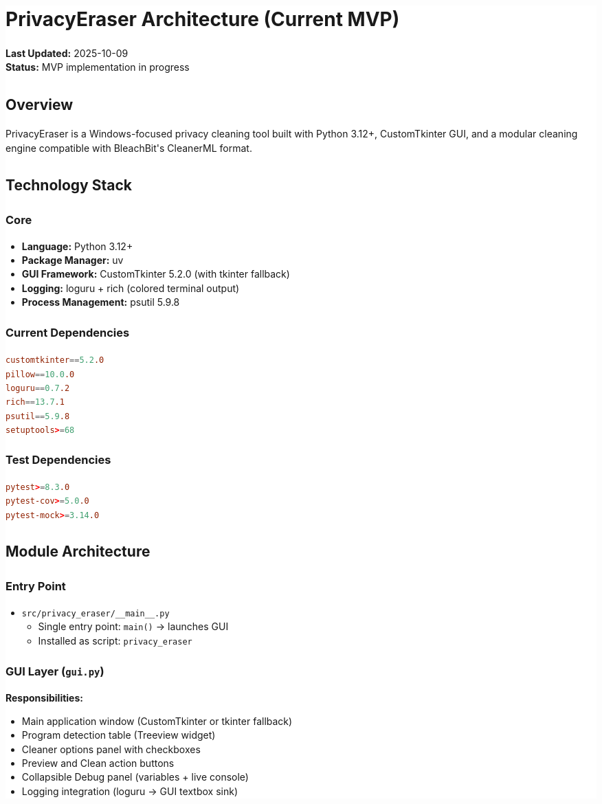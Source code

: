 # PrivacyEraser Architecture (Current MVP)

**Last Updated:** 2025-10-09  
**Status:** MVP implementation in progress

## Overview
PrivacyEraser is a Windows-focused privacy cleaning tool built with Python 3.12+, CustomTkinter GUI, and a modular cleaning engine compatible with BleachBit's CleanerML format.

## Technology Stack

### Core
- **Language:** Python 3.12+
- **Package Manager:** uv
- **GUI Framework:** CustomTkinter 5.2.0 (with tkinter fallback)
- **Logging:** loguru + rich (colored terminal output)
- **Process Management:** psutil 5.9.8

### Current Dependencies
```toml
customtkinter==5.2.0
pillow==10.0.0
loguru==0.7.2
rich==13.7.1
psutil==5.9.8
setuptools>=68
```

### Test Dependencies
```toml
pytest>=8.3.0
pytest-cov>=5.0.0
pytest-mock>=3.14.0
```

## Module Architecture

### Entry Point
- `src/privacy_eraser/__main__.py`
  - Single entry point: `main()` → launches GUI
  - Installed as script: `privacy_eraser`

### GUI Layer (`gui.py`)
**Responsibilities:**
- Main application window (CustomTkinter or tkinter fallback)
- Program detection table (Treeview widget)
- Cleaner options panel with checkboxes
- Preview and Clean action buttons
- Collapsible Debug panel (variables + live console)
- Logging integration (loguru → GUI textbox sink)
